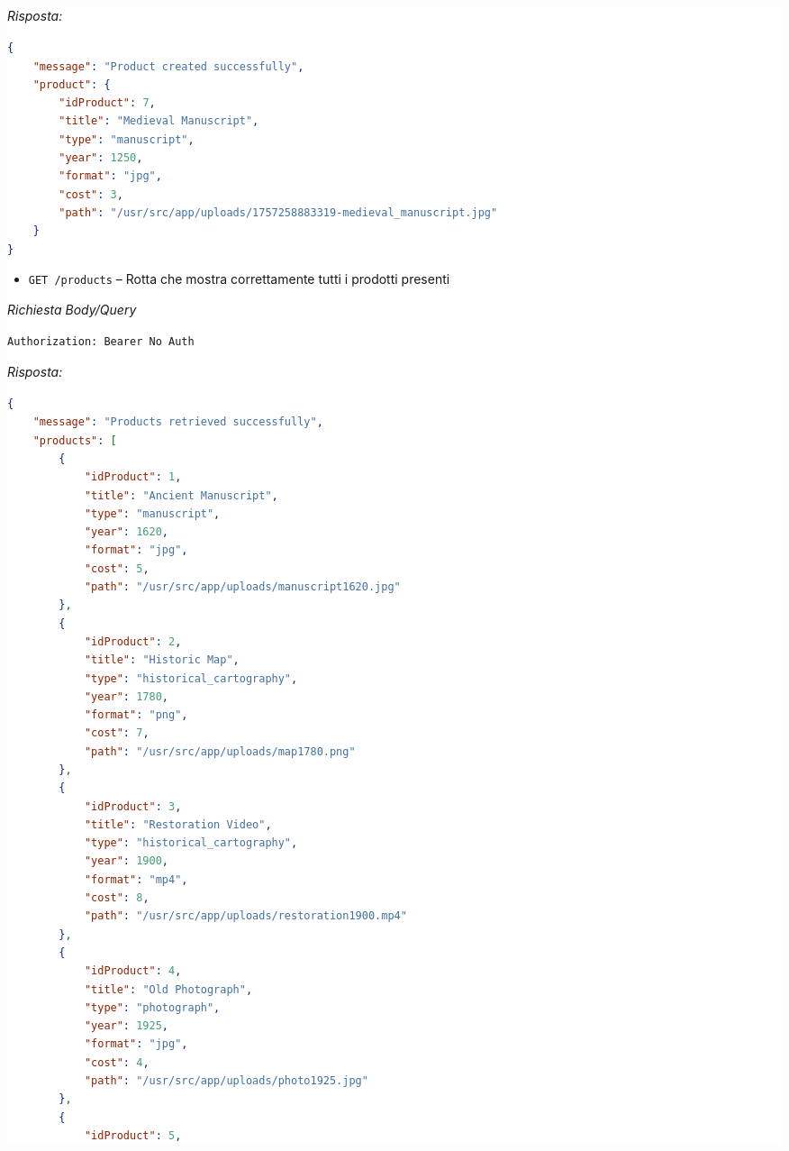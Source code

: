 *Risposta:*
```json
{
    "message": "Product created successfully",
    "product": {
        "idProduct": 7,
        "title": "Medieval Manuscript",
        "type": "manuscript",
        "year": 1250,
        "format": "jpg",
        "cost": 3,
        "path": "/usr/src/app/uploads/1757258883319-medieval_manuscript.jpg"
    }
}
```

- `GET /products` – Rotta che mostra correttamente tutti i prodotti presenti

*Richiesta Body/Query*

```bash
Authorization: Bearer No Auth
```
*Risposta:*
```json
{
    "message": "Products retrieved successfully",
    "products": [
        {
            "idProduct": 1,
            "title": "Ancient Manuscript",
            "type": "manuscript",
            "year": 1620,
            "format": "jpg",
            "cost": 5,
            "path": "/usr/src/app/uploads/manuscript1620.jpg"
        },
        {
            "idProduct": 2,
            "title": "Historic Map",
            "type": "historical_cartography",
            "year": 1780,
            "format": "png",
            "cost": 7,
            "path": "/usr/src/app/uploads/map1780.png"
        },
        {
            "idProduct": 3,
            "title": "Restoration Video",
            "type": "historical_cartography",
            "year": 1900,
            "format": "mp4",
            "cost": 8,
            "path": "/usr/src/app/uploads/restoration1900.mp4"
        },
        {
            "idProduct": 4,
            "title": "Old Photograph",
            "type": "photograph",
            "year": 1925,
            "format": "jpg",
            "cost": 4,
            "path": "/usr/src/app/uploads/photo1925.jpg"
        },
        {
            "idProduct": 5,
```